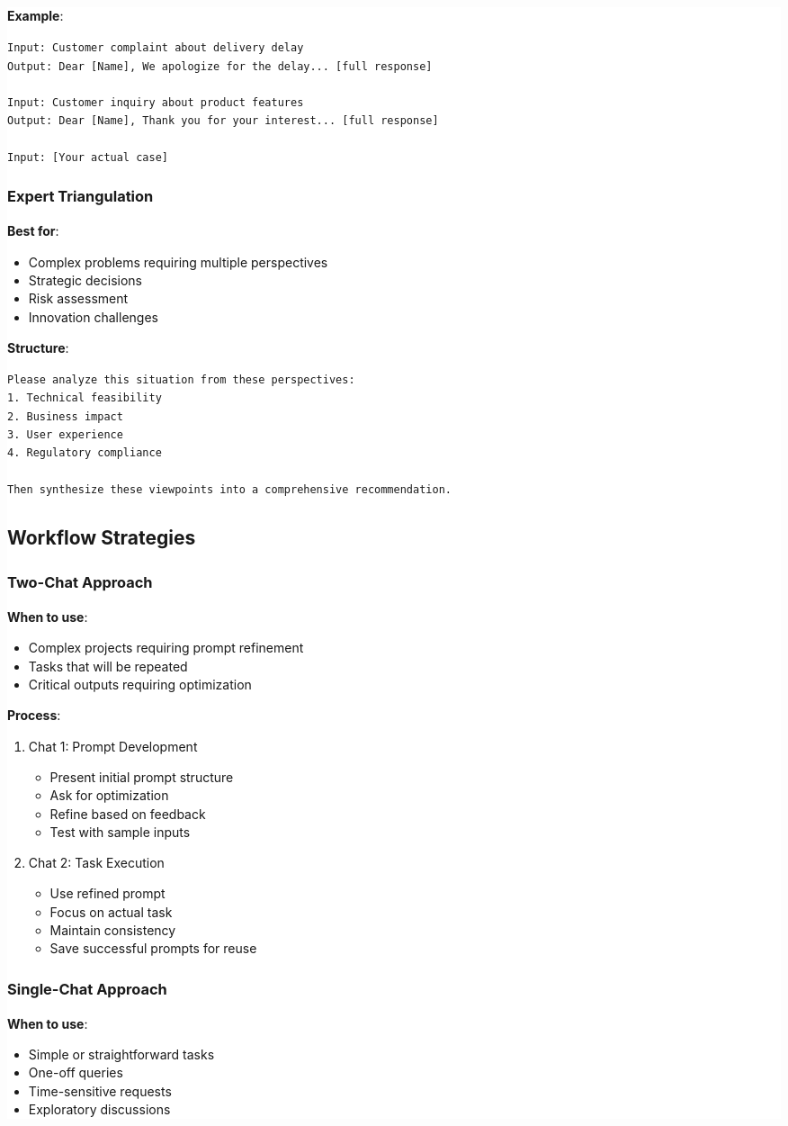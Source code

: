 **Example**:
```
Input: Customer complaint about delivery delay
Output: Dear [Name], We apologize for the delay... [full response]

Input: Customer inquiry about product features
Output: Dear [Name], Thank you for your interest... [full response]

Input: [Your actual case]
```

### Expert Triangulation
**Best for**:
- Complex problems requiring multiple perspectives
- Strategic decisions
- Risk assessment
- Innovation challenges

**Structure**:
```
Please analyze this situation from these perspectives:
1. Technical feasibility
2. Business impact
3. User experience
4. Regulatory compliance

Then synthesize these viewpoints into a comprehensive recommendation.
```

## Workflow Strategies

### Two-Chat Approach
**When to use**:
- Complex projects requiring prompt refinement
- Tasks that will be repeated
- Critical outputs requiring optimization

**Process**:
1. Chat 1: Prompt Development
   - Present initial prompt structure
   - Ask for optimization
   - Refine based on feedback
   - Test with sample inputs

2. Chat 2: Task Execution
   - Use refined prompt
   - Focus on actual task
   - Maintain consistency
   - Save successful prompts for reuse

### Single-Chat Approach
**When to use**:
- Simple or straightforward tasks
- One-off queries
- Time-sensitive requests
- Exploratory discussions
